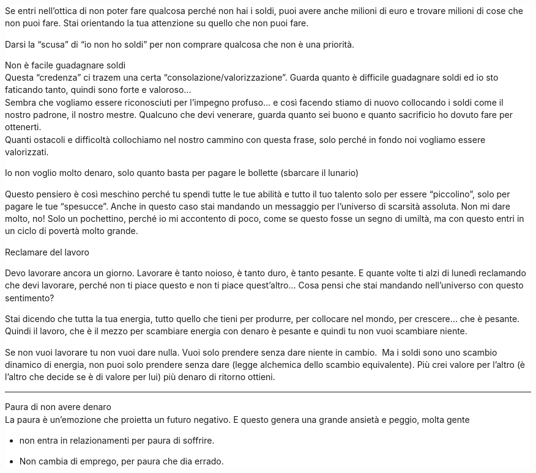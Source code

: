   

Se entri nell’ottica di non poter fare qualcosa perché non hai i soldi, puoi avere anche milioni di euro e trovare milioni di cose che non puoi fare. Stai orientando la tua attenzione su quello che non puoi fare.

Darsi la “scusa” di “io non ho soldi” per non comprare qualcosa che non è una priorità.

  

Non è facile guadagnare soldi  
Questa “credenza” ci trazem una certa “consolazione/valorizzazione”. Guarda quanto è difficile guadagnare soldi ed io sto faticando tanto, quindi sono forte e valoroso...  
Sembra che vogliamo essere riconosciuti per l’impegno profuso… e così facendo stiamo di nuovo collocando i soldi come il nostro padrone, il nostro mestre. Qualcuno che devi venerare, guarda quanto sei buono e quanto sacrificio ho dovuto fare per ottenerti.  
Quanti ostacoli e difficoltà collochiamo nel nostro cammino con questa frase, solo perché in fondo noi vogliamo essere valorizzati.

  

Io non voglio molto denaro, solo quanto basta per pagare le bollette (sbarcare il lunario)

Questo pensiero è così meschino perché tu spendi tutte le tue abilità e tutto il tuo talento solo per essere “piccolino”, solo per pagare le tue “spesucce”. Anche in questo caso stai mandando un messaggio per l’universo di scarsità assoluta. Non mi dare molto, no! Solo un pochettino, perché io mi accontento di poco, come se questo fosse un segno di umiltà, ma con questo entri in un ciclo di povertà molto grande.

  

Reclamare del lavoro

Devo lavorare ancora un giorno. Lavorare è tanto noioso, è tanto duro, è tanto pesante. E quante volte ti alzi di lunedì reclamando che devi lavorare, perché non ti piace questo e non ti piace quest’altro… Cosa pensi che stai mandando nell’universo con questo sentimento? 

  

Stai dicendo che tutta la tua energia, tutto quello che tieni per produrre, per collocare nel mondo, per crescere… che è pesante. Quindi il lavoro, che è il mezzo per scambiare energia con denaro è pesante e quindi tu non vuoi scambiare niente. 

  

Se non vuoi lavorare tu non vuoi dare nulla. Vuoi solo prendere senza dare niente in cambio.  Ma i soldi sono uno scambio dinamico di energia, non puoi solo prendere senza dare (legge alchemica dello scambio equivalente). Più crei valore per l’altro (è l’altro che decide se è di valore per lui) più denaro di ritorno ottieni. 

  
  

---

Paura di non avere denaro  
La paura è un’emozione che proietta un futuro negativo. E questo genera una grande ansietà e peggio, molta gente 

-   non entra in relazionamenti per paura di soffrire. 
    
-   Non cambia di emprego, per paura che dia errado. 
    